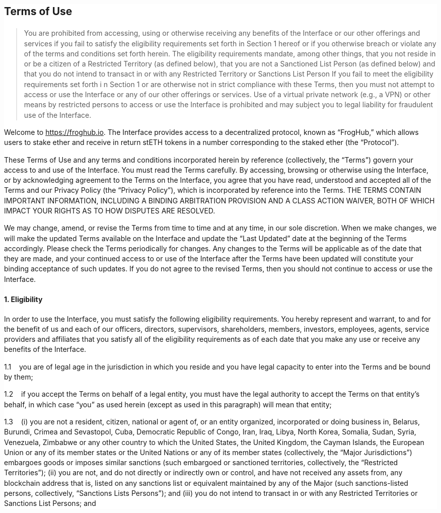 ## Terms of Use

> You are prohibited from accessing, using or otherwise receiving any benefits of the Interface or our other offerings and services if you fail to satisfy the eligibility requirements set forth in Section 1 hereof or if you otherwise breach or violate any of the terms and conditions set forth herein. The eligibility requirements mandate, among other things, that you not reside in or be a citizen of a Restricted Territory (as defined below), that you are not a Sanctioned List Person (as defined below) and that you do not intend to transact in or with any Restricted Territory or Sanctions List Person If you fail to meet the eligibility requirements set forth i n Section 1 or are otherwise not in strict compliance with these Terms, then you must not attempt to access or use the Interface or any of our other offerings or services. Use of a virtual private network (e.g., a VPN) or other means by restricted persons to access or use the Interface is prohibited and may subject you to legal liability for fraudulent use of the Interface.

Welcome to https://froghub.io. The Interface provides access to a decentralized protocol, known as “FrogHub,” which allows users to stake ether and receive in return stETH tokens in a number corresponding to the staked ether (the “Protocol”).

These Terms of Use and any terms and conditions incorporated herein by reference (collectively, the “Terms”) govern your access to and use of the Interface. You must read the Terms carefully. By accessing, browsing or otherwise using the Interface, or by acknowledging agreement to the Terms on the Interface, you agree that you have read, understood and accepted all of the Terms and our Privacy Policy (the “Privacy Policy”), which is incorporated by reference into the Terms. THE TERMS CONTAIN IMPORTANT INFORMATION, INCLUDING A BINDING ARBITRATION PROVISION AND A CLASS ACTION WAIVER, BOTH OF WHICH IMPACT YOUR RIGHTS AS TO HOW DISPUTES ARE RESOLVED.

We may change, amend, or revise the Terms from time to time and at any time, in our sole discretion. When we make changes, we will make the updated Terms available on the Interface and update the “Last Updated” date at the beginning of the Terms accordingly. Please check the Terms periodically for changes. Any changes to the Terms will be applicable as of the date that they are made, and your continued access to or use of the Interface after the Terms have been updated will constitute your binding acceptance of such updates. If you do not agree to the revised Terms, then you should not continue to access or use the Interface.

#### 1. Eligibility

In order to use the Interface, you must satisfy the following eligibility requirements. You hereby represent and warrant, to and for the benefit of us and each of our officers, directors, supervisors, shareholders, members, investors, employees, agents, service providers and affiliates that you satisfy all of the eligibility requirements as of each date that you make any use or receive any benefits of the Interface.

1.1&nbsp;&nbsp;&nbsp;&nbsp;you are of legal age in the jurisdiction in which you reside and you have legal capacity to enter into the Terms and be bound by them;

1.2&nbsp;&nbsp;&nbsp;&nbsp;if you accept the Terms on behalf of a legal entity, you must have the legal authority to accept the Terms on that entity’s behalf, in which case “you” as used herein (except as used in this paragraph) will mean that entity;

1.3&nbsp;&nbsp;&nbsp;&nbsp;(i) you are not a resident, citizen, national or agent of, or an entity organized, incorporated or doing business in, Belarus, Burundi, Crimea and Sevastopol, Cuba, Democratic Republic of Congo, Iran, Iraq, Libya, North Korea, Somalia, Sudan, Syria, Venezuela, Zimbabwe or any other country to which the United States, the United Kingdom, the Cayman Islands, the European Union or any of its member states or the United Nations or any of its member states (collectively, the “Major Jurisdictions”) embargoes goods or imposes similar sanctions (such embargoed or sanctioned territories, collectively, the “Restricted Territories”); (ii) you are not, and do not directly or indirectly own or control, and have not received any assets from, any blockchain address that is, listed on any sanctions list or equivalent maintained by any of the Major (such sanctions-listed persons, collectively, “Sanctions Lists Persons”); and (iii) you do not intend to transact in or with any Restricted Territories or Sanctions List Persons; and
